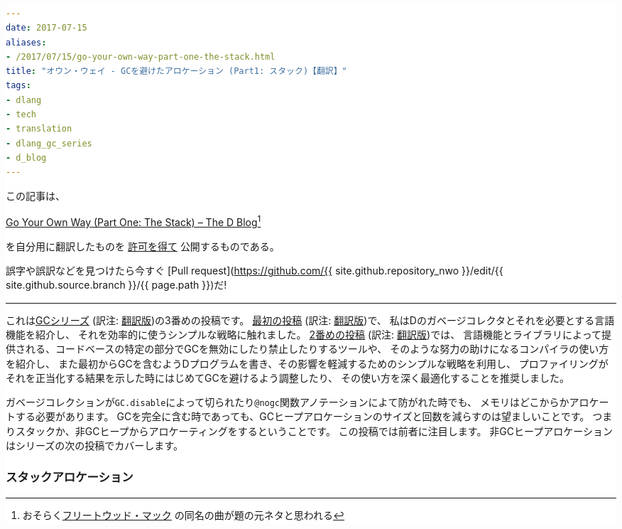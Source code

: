 ```yaml
---
date: 2017-07-15
aliases:
- /2017/07/15/go-your-own-way-part-one-the-stack.html
title: "オウン・ウェイ - GCを避けたアロケーション (Part1: スタック)【翻訳】"
tags:
- dlang
- tech
- translation
- dlang_gc_series
- d_blog
---
```


この記事は、

[Go Your Own Way (Part One: The Stack) – The D Blog](http://dlang.org/blog/2017/07/07/go-your-own-way-part-one-the-stack/)[^1]

[^1]: おそらく[フリートウッド・マック](https://ja.wikipedia.org/wiki/%E3%83%95%E3%83%AA%E3%83%BC%E3%83%88%E3%82%A6%E3%83%83%E3%83%89%E3%83%BB%E3%83%9E%E3%83%83%E3%82%AF)
    の同名の曲が題の元ネタと思われる

を自分用に翻訳したものを
[許可を得て](http://dlang.org/blog/2017/06/16/life-in-the-fast-lane/#comment-1631)
公開するものである。

誤字や誤訳などを見つけたら今すぐ
[Pull request](https://github.com/{{ site.github.repository_nwo }}/edit/{{ site.github.source.branch }}/{{ page.path }})だ!

---

これは[GCシリーズ](https://dlang.org/blog/category/gc/)
(訳注: [翻訳版](/tags/#dlang_gc_series))の3番めの投稿です。
[最初の投稿](https://dlang.org/blog/2017/03/20/dont-fear-the-reaper/)
(訳注: [翻訳版](/2017/04/dont-fear-the-reaper))で、
私はDのガベージコレクタとそれを必要とする言語機能を紹介し、
それを効率的に使うシンプルな戦略に触れました。
[2番めの投稿](https://dlang.org/blog/2017/06/16/life-in-the-fast-lane/)
(訳注: [翻訳版](/2017/06/life-in-the-fast-lane))では、
言語機能とライブラリによって提供される、コードベースの特定の部分でGCを無効にしたり禁止したりするツールや、
そのような努力の助けになるコンパイラの使い方を紹介し、
また最初からGCを含むようDプログラムを書き、その影響を軽減するためのシンプルな戦略を利用し、
プロファイリングがそれを正当化する結果を示した時にはじめてGCを避けるよう調整したり、
その使い方を深く最適化することを推奨しました。

ガベージコレクションが`GC.disable`によって切られたり`@nogc`関数アノテーションによて防がれた時でも、
メモリはどこからかアロケートする必要があります。
GCを完全に含む時であっても、GCヒープアロケーションのサイズと回数を減らすのは望ましいことです。
つまりスタックか、非GCヒープからアロケーティングをするということです。
この投稿では前者に注目します。
非GCヒープアロケーションはシリーズの次の投稿でカバーします。

### スタックアロケーション


[^2]: Plain old data structure - Cの構造体と互換性をもつデータ構造
